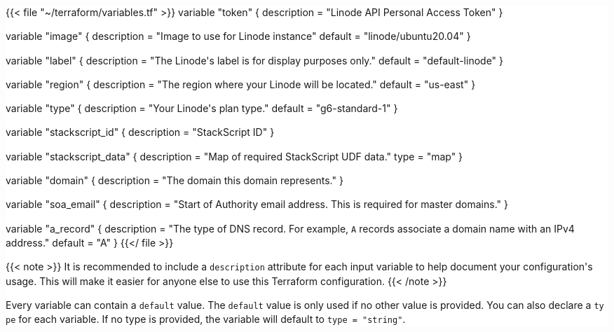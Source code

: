 {{< file "~/terraform/variables.tf" >}}
variable "token" {
  description = "Linode API Personal Access Token"
}

variable "image" {
  description = "Image to use for Linode instance"
  default = "linode/ubuntu20.04"
}

variable "label" {
  description = "The Linode's label is for display purposes only."
  default = "default-linode"
}

variable "region" {
  description = "The region where your Linode will be located."
  default = "us-east"
}

variable "type" {
  description = "Your Linode's plan type."
  default = "g6-standard-1"
}

variable "stackscript_id" {
  description = "StackScript ID"
}

variable "stackscript_data" {
  description = "Map of required StackScript UDF data."
  type = "map"
}

variable "domain" {
  description = "The domain this domain represents."
}

variable "soa_email" {
  description = "Start of Authority email address. This is required for master domains."
}

variable "a_record" {
  description = "The type of DNS record. For example, `A` records associate a domain name with an IPv4 address."
  default = "A"
}
    {{</ file >}}

{{< note >}}
It is recommended to include a `description` attribute for each input variable to help document your configuration's usage. This will make it easier for anyone else to use this Terraform configuration.
{{< /note >}}

Every variable can contain a `default` value. The `default` value is only used if no other value is provided. You can also declare a `type` for each variable. If no type is provided, the variable will default to `type = "string"`.
